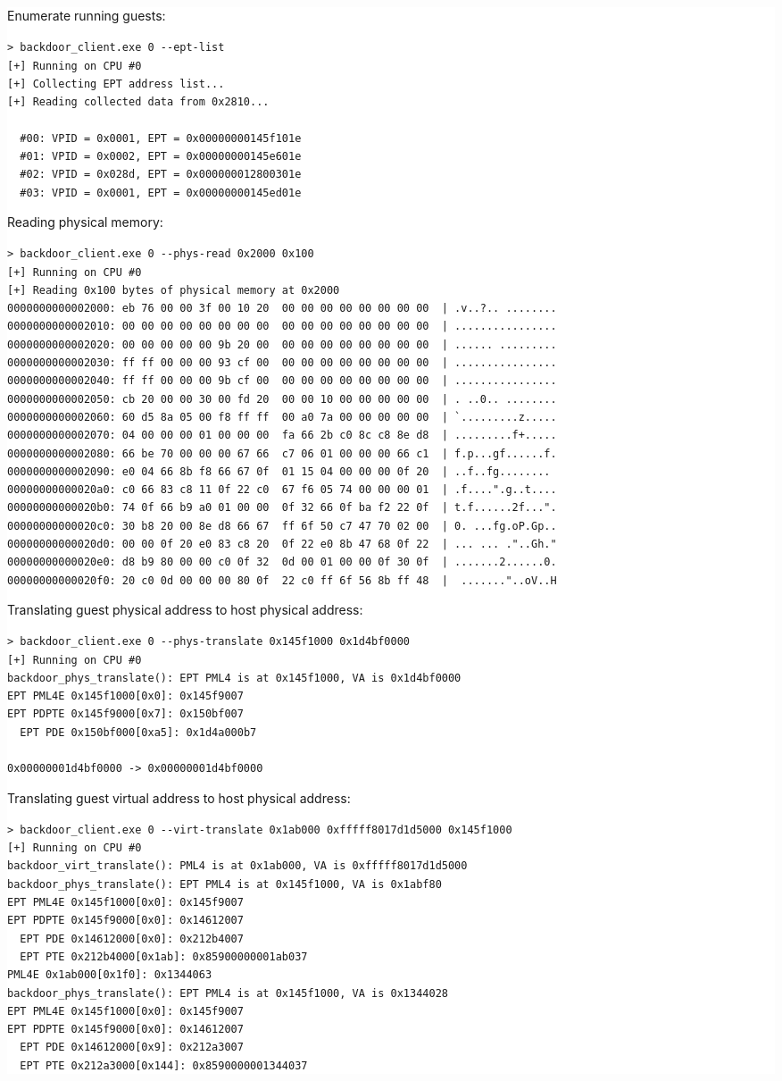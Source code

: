 Enumerate running guests:

```
> backdoor_client.exe 0 --ept-list
[+] Running on CPU #0
[+] Collecting EPT address list...
[+] Reading collected data from 0x2810...

  #00: VPID = 0x0001, EPT = 0x00000000145f101e
  #01: VPID = 0x0002, EPT = 0x00000000145e601e
  #02: VPID = 0x028d, EPT = 0x000000012800301e
  #03: VPID = 0x0001, EPT = 0x00000000145ed01e
```

Reading physical memory:

```
> backdoor_client.exe 0 --phys-read 0x2000 0x100
[+] Running on CPU #0
[+] Reading 0x100 bytes of physical memory at 0x2000
0000000000002000: eb 76 00 00 3f 00 10 20  00 00 00 00 00 00 00 00  | .v..?.. ........
0000000000002010: 00 00 00 00 00 00 00 00  00 00 00 00 00 00 00 00  | ................
0000000000002020: 00 00 00 00 00 9b 20 00  00 00 00 00 00 00 00 00  | ...... .........
0000000000002030: ff ff 00 00 00 93 cf 00  00 00 00 00 00 00 00 00  | ................
0000000000002040: ff ff 00 00 00 9b cf 00  00 00 00 00 00 00 00 00  | ................
0000000000002050: cb 20 00 00 30 00 fd 20  00 00 10 00 00 00 00 00  | . ..0.. ........
0000000000002060: 60 d5 8a 05 00 f8 ff ff  00 a0 7a 00 00 00 00 00  | `.........z.....
0000000000002070: 04 00 00 00 01 00 00 00  fa 66 2b c0 8c c8 8e d8  | .........f+.....
0000000000002080: 66 be 70 00 00 00 67 66  c7 06 01 00 00 00 66 c1  | f.p...gf......f.
0000000000002090: e0 04 66 8b f8 66 67 0f  01 15 04 00 00 00 0f 20  | ..f..fg........
00000000000020a0: c0 66 83 c8 11 0f 22 c0  67 f6 05 74 00 00 00 01  | .f....".g..t....
00000000000020b0: 74 0f 66 b9 a0 01 00 00  0f 32 66 0f ba f2 22 0f  | t.f......2f...".
00000000000020c0: 30 b8 20 00 8e d8 66 67  ff 6f 50 c7 47 70 02 00  | 0. ...fg.oP.Gp..
00000000000020d0: 00 00 0f 20 e0 83 c8 20  0f 22 e0 8b 47 68 0f 22  | ... ... ."..Gh."
00000000000020e0: d8 b9 80 00 00 c0 0f 32  0d 00 01 00 00 0f 30 0f  | .......2......0.
00000000000020f0: 20 c0 0d 00 00 00 80 0f  22 c0 ff 6f 56 8b ff 48  |  ......."..oV..H
```

Translating guest physical address to host physical address:

```
> backdoor_client.exe 0 --phys-translate 0x145f1000 0x1d4bf0000
[+] Running on CPU #0
backdoor_phys_translate(): EPT PML4 is at 0x145f1000, VA is 0x1d4bf0000
EPT PML4E 0x145f1000[0x0]: 0x145f9007
EPT PDPTE 0x145f9000[0x7]: 0x150bf007
  EPT PDE 0x150bf000[0xa5]: 0x1d4a000b7

0x00000001d4bf0000 -> 0x00000001d4bf0000
```

Translating guest virtual address to host physical address:

```
> backdoor_client.exe 0 --virt-translate 0x1ab000 0xfffff8017d1d5000 0x145f1000
[+] Running on CPU #0
backdoor_virt_translate(): PML4 is at 0x1ab000, VA is 0xfffff8017d1d5000
backdoor_phys_translate(): EPT PML4 is at 0x145f1000, VA is 0x1abf80
EPT PML4E 0x145f1000[0x0]: 0x145f9007
EPT PDPTE 0x145f9000[0x0]: 0x14612007
  EPT PDE 0x14612000[0x0]: 0x212b4007
  EPT PTE 0x212b4000[0x1ab]: 0x85900000001ab037
PML4E 0x1ab000[0x1f0]: 0x1344063
backdoor_phys_translate(): EPT PML4 is at 0x145f1000, VA is 0x1344028
EPT PML4E 0x145f1000[0x0]: 0x145f9007
EPT PDPTE 0x145f9000[0x0]: 0x14612007
  EPT PDE 0x14612000[0x9]: 0x212a3007
  EPT PTE 0x212a3000[0x144]: 0x8590000001344037
```